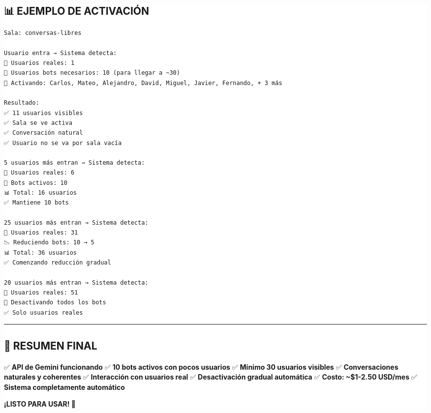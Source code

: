 ## 📊 EJEMPLO DE ACTIVACIÓN

```
Sala: conversas-libres

Usuario entra → Sistema detecta:
👥 Usuarios reales: 1
👥 Usuarios bots necesarios: 10 (para llegar a ~30)
🤖 Activando: Carlos, Mateo, Alejandro, David, Miguel, Javier, Fernando, + 3 más

Resultado:
✅ 11 usuarios visibles
✅ Sala se ve activa
✅ Conversación natural
✅ Usuario no se va por sala vacía

5 usuarios más entran → Sistema detecta:
👥 Usuarios reales: 6
🤖 Bots activos: 10
📊 Total: 16 usuarios
✅ Mantiene 10 bots

25 usuarios más entran → Sistema detecta:
👥 Usuarios reales: 31
📉 Reduciendo bots: 10 → 5
📊 Total: 36 usuarios
✅ Comenzando reducción gradual

20 usuarios más entran → Sistema detecta:
👥 Usuarios reales: 51
🛑 Desactivando todos los bots
✅ Solo usuarios reales
```

---

## 🎉 RESUMEN FINAL

✅ **API de Gemini funcionando**
✅ **10 bots activos con pocos usuarios**
✅ **Mínimo 30 usuarios visibles**
✅ **Conversaciones naturales y coherentes**
✅ **Interacción con usuarios real**
✅ **Desactivación gradual automática**
✅ **Costo: ~$1-2.50 USD/mes**
✅ **Sistema completamente automático**

**¡LISTO PARA USAR! 🚀**

